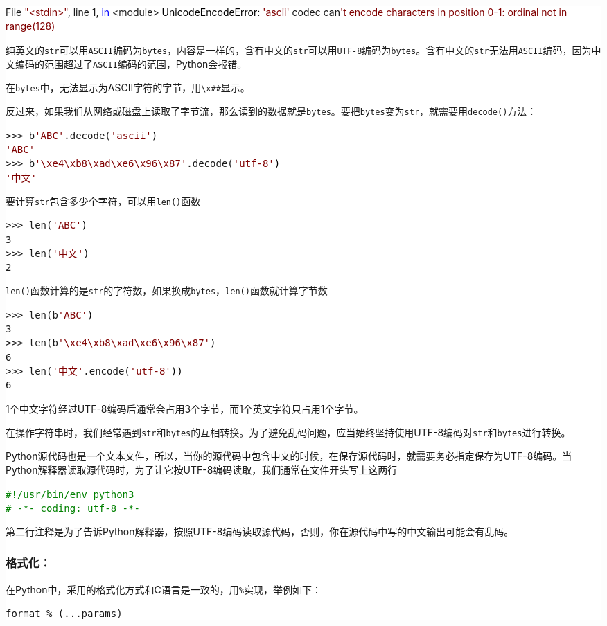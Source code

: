   File </span><span style="color: #800000;">"</span><span style="color: #800000;">&lt;stdin&gt;</span><span style="color: #800000;">"</span>, line 1, <span style="color: #0000ff;">in</span> &lt;module&gt;<span style="color: #000000;">
UnicodeEncodeError: </span><span style="color: #800000;">'</span><span style="color: #800000;">ascii</span><span style="color: #800000;">'</span> codec can<span style="color: #800000;">'</span><span style="color: #800000;">t encode characters in position 0-1: ordinal not in range(128)</span></pre>
</div>
<p>纯英文的<code>str</code>可以用<code>ASCII</code>编码为<code>bytes</code>，内容是一样的，含有中文的<code>str</code>可以用<code>UTF-8</code>编码为<code>bytes</code>。含有中文的<code>str</code>无法用<code>ASCII</code>编码，因为中文编码的范围超过了<code>ASCII</code>编码的范围，Python会报错。</p>
<p>在<code>bytes</code>中，无法显示为ASCII字符的字节，用<code>\x##</code>显示。</p>
<p>反过来，如果我们从网络或磁盘上读取了字节流，那么读到的数据就是<code>bytes</code>。要把<code>bytes</code>变为<code>str</code>，就需要用<code>decode()</code>方法：</p>
<div class="cnblogs_code">
<pre>&gt;&gt;&gt; b<span style="color: #800000;">'</span><span style="color: #800000;">ABC</span><span style="color: #800000;">'</span>.decode(<span style="color: #800000;">'</span><span style="color: #800000;">ascii</span><span style="color: #800000;">'</span><span style="color: #000000;">)
</span><span style="color: #800000;">'</span><span style="color: #800000;">ABC</span><span style="color: #800000;">'</span>
&gt;&gt;&gt; b<span style="color: #800000;">'</span><span style="color: #800000;">\xe4\xb8\xad\xe6\x96\x87</span><span style="color: #800000;">'</span>.decode(<span style="color: #800000;">'</span><span style="color: #800000;">utf-8</span><span style="color: #800000;">'</span><span style="color: #000000;">)
</span><span style="color: #800000;">'</span><span style="color: #800000;">中文</span><span style="color: #800000;">'</span></pre>
</div>
<p>要计算<code>str</code>包含多少个字符，可以用<code>len()</code>函数</p>
<div class="cnblogs_code">
<pre>&gt;&gt;&gt; len(<span style="color: #800000;">'</span><span style="color: #800000;">ABC</span><span style="color: #800000;">'</span><span style="color: #000000;">)
</span>3
&gt;&gt;&gt; len(<span style="color: #800000;">'</span><span style="color: #800000;">中文</span><span style="color: #800000;">'</span><span style="color: #000000;">)
</span>2</pre>
</div>
<p><code>len()</code>函数计算的是<code>str</code>的字符数，如果换成<code>bytes</code>，<code>len()</code>函数就计算字节数</p>
<div class="cnblogs_code">
<pre>&gt;&gt;&gt; len(b<span style="color: #800000;">'</span><span style="color: #800000;">ABC</span><span style="color: #800000;">'</span><span style="color: #000000;">)
</span>3
&gt;&gt;&gt; len(b<span style="color: #800000;">'</span><span style="color: #800000;">\xe4\xb8\xad\xe6\x96\x87</span><span style="color: #800000;">'</span><span style="color: #000000;">)
</span>6
&gt;&gt;&gt; len(<span style="color: #800000;">'</span><span style="color: #800000;">中文</span><span style="color: #800000;">'</span>.encode(<span style="color: #800000;">'</span><span style="color: #800000;">utf-8</span><span style="color: #800000;">'</span><span style="color: #000000;">))
</span>6</pre>
</div>
<p>1个中文字符经过UTF-8编码后通常会占用3个字节，而1个英文字符只占用1个字节。</p>
<p>在操作字符串时，我们经常遇到<code>str</code>和<code>bytes</code>的互相转换。为了避免乱码问题，应当始终坚持使用UTF-8编码对<code>str</code>和<code>bytes</code>进行转换。</p>
<p>Python源代码也是一个文本文件，所以，当你的源代码中包含中文的时候，在保存源代码时，就需要务必指定保存为UTF-8编码。当Python解释器读取源代码时，为了让它按UTF-8编码读取，我们通常在文件开头写上这两行</p>
<div class="cnblogs_code">
<pre><span style="color: #008000;">#</span><span style="color: #008000;">!/usr/bin/env python3</span><span style="color: #008000;">
#</span><span style="color: #008000;"> -*- coding: utf-8 -*-</span></pre>
</div>
<p>第二行注释是为了告诉Python解释器，按照UTF-8编码读取源代码，否则，你在源代码中写的中文输出可能会有乱码。</p>
<h3>格式化：</h3>
<p>在Python中，采用的格式化方式和C语言是一致的，用<code>%</code>实现，举例如下：</p>
<pre>format % (...params)</pre>
<div class="cnblogs_code">